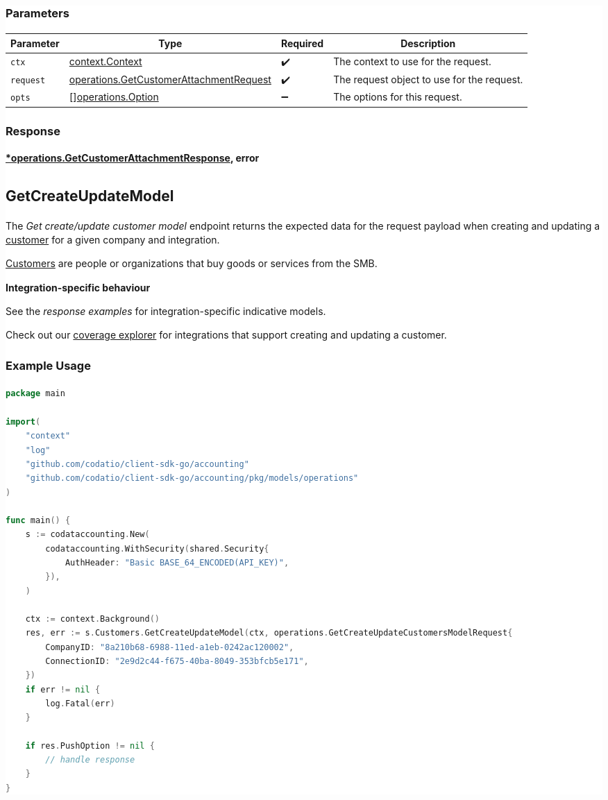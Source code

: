 ### Parameters

| Parameter                                                                                          | Type                                                                                               | Required                                                                                           | Description                                                                                        |
| -------------------------------------------------------------------------------------------------- | -------------------------------------------------------------------------------------------------- | -------------------------------------------------------------------------------------------------- | -------------------------------------------------------------------------------------------------- |
| `ctx`                                                                                              | [context.Context](https://pkg.go.dev/context#Context)                                              | :heavy_check_mark:                                                                                 | The context to use for the request.                                                                |
| `request`                                                                                          | [operations.GetCustomerAttachmentRequest](../../models/operations/getcustomerattachmentrequest.md) | :heavy_check_mark:                                                                                 | The request object to use for the request.                                                         |
| `opts`                                                                                             | [][operations.Option](../../models/operations/option.md)                                           | :heavy_minus_sign:                                                                                 | The options for this request.                                                                      |


### Response

**[*operations.GetCustomerAttachmentResponse](../../models/operations/getcustomerattachmentresponse.md), error**


## GetCreateUpdateModel

﻿The *Get create/update customer model* endpoint returns the expected data for the request payload when creating and updating a [customer](https://docs.codat.io/accounting-api#/schemas/Customer) for a given company and integration.

[Customers](https://docs.codat.io/accounting-api#/schemas/Customer) are people or organizations that buy goods or services from the SMB.

**Integration-specific behaviour**

See the *response examples* for integration-specific indicative models.

Check out our [coverage explorer](https://knowledge.codat.io/supported-features/accounting?view=tab-by-data-type&dataType=customers) for integrations that support creating and updating a customer.


### Example Usage

```go
package main

import(
	"context"
	"log"
	"github.com/codatio/client-sdk-go/accounting"
	"github.com/codatio/client-sdk-go/accounting/pkg/models/operations"
)

func main() {
    s := codataccounting.New(
        codataccounting.WithSecurity(shared.Security{
            AuthHeader: "Basic BASE_64_ENCODED(API_KEY)",
        }),
    )

    ctx := context.Background()
    res, err := s.Customers.GetCreateUpdateModel(ctx, operations.GetCreateUpdateCustomersModelRequest{
        CompanyID: "8a210b68-6988-11ed-a1eb-0242ac120002",
        ConnectionID: "2e9d2c44-f675-40ba-8049-353bfcb5e171",
    })
    if err != nil {
        log.Fatal(err)
    }

    if res.PushOption != nil {
        // handle response
    }
}
```